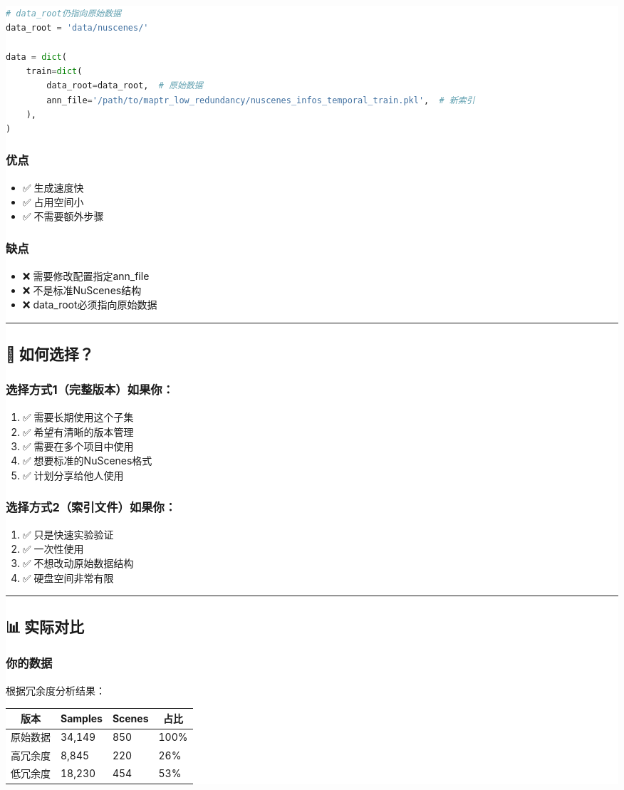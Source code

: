 ```python
# data_root仍指向原始数据
data_root = 'data/nuscenes/'

data = dict(
    train=dict(
        data_root=data_root,  # 原始数据
        ann_file='/path/to/maptr_low_redundancy/nuscenes_infos_temporal_train.pkl',  # 新索引
    ),
)
```

### 优点
- ✅ 生成速度快
- ✅ 占用空间小
- ✅ 不需要额外步骤

### 缺点
- ❌ 需要修改配置指定ann_file
- ❌ 不是标准NuScenes结构
- ❌ data_root必须指向原始数据

---

## 🤔 如何选择？

### 选择方式1（完整版本）如果你：
1. ✅ 需要长期使用这个子集
2. ✅ 希望有清晰的版本管理
3. ✅ 需要在多个项目中使用
4. ✅ 想要标准的NuScenes格式
5. ✅ 计划分享给他人使用

### 选择方式2（索引文件）如果你：
1. ✅ 只是快速实验验证
2. ✅ 一次性使用
3. ✅ 不想改动原始数据结构
4. ✅ 硬盘空间非常有限

---

## 📊 实际对比

### 你的数据

根据冗余度分析结果：

| 版本 | Samples | Scenes | 占比 |
|------|---------|--------|------|
| 原始数据 | 34,149 | 850 | 100% |
| 高冗余度 | 8,845 | 220 | 26% |
| 低冗余度 | 18,230 | 454 | 53% |

